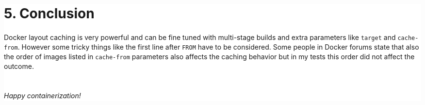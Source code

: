 # 5. Conclusion

Docker layout caching is very powerful and can be fine tuned with multi-stage builds and extra parameters like ```target``` and ```cache-from```. However some tricky things like the first line after ```FROM``` have to be considered.
Some people in Docker forums state that also the order of images listed in ```cache-from``` parameters also affects the caching behavior but in my tests this order did not affect the outcome.
\
\
\
*Happy containerization!*

